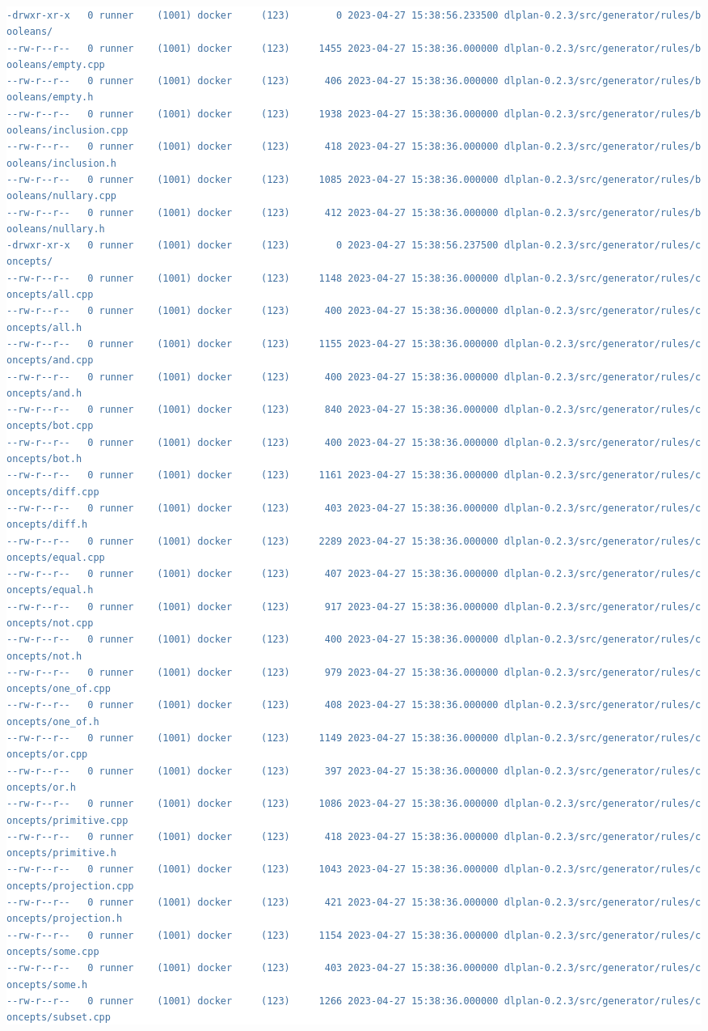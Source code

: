 ```diff
-drwxr-xr-x   0 runner    (1001) docker     (123)        0 2023-04-27 15:38:56.233500 dlplan-0.2.3/src/generator/rules/booleans/
--rw-r--r--   0 runner    (1001) docker     (123)     1455 2023-04-27 15:38:36.000000 dlplan-0.2.3/src/generator/rules/booleans/empty.cpp
--rw-r--r--   0 runner    (1001) docker     (123)      406 2023-04-27 15:38:36.000000 dlplan-0.2.3/src/generator/rules/booleans/empty.h
--rw-r--r--   0 runner    (1001) docker     (123)     1938 2023-04-27 15:38:36.000000 dlplan-0.2.3/src/generator/rules/booleans/inclusion.cpp
--rw-r--r--   0 runner    (1001) docker     (123)      418 2023-04-27 15:38:36.000000 dlplan-0.2.3/src/generator/rules/booleans/inclusion.h
--rw-r--r--   0 runner    (1001) docker     (123)     1085 2023-04-27 15:38:36.000000 dlplan-0.2.3/src/generator/rules/booleans/nullary.cpp
--rw-r--r--   0 runner    (1001) docker     (123)      412 2023-04-27 15:38:36.000000 dlplan-0.2.3/src/generator/rules/booleans/nullary.h
-drwxr-xr-x   0 runner    (1001) docker     (123)        0 2023-04-27 15:38:56.237500 dlplan-0.2.3/src/generator/rules/concepts/
--rw-r--r--   0 runner    (1001) docker     (123)     1148 2023-04-27 15:38:36.000000 dlplan-0.2.3/src/generator/rules/concepts/all.cpp
--rw-r--r--   0 runner    (1001) docker     (123)      400 2023-04-27 15:38:36.000000 dlplan-0.2.3/src/generator/rules/concepts/all.h
--rw-r--r--   0 runner    (1001) docker     (123)     1155 2023-04-27 15:38:36.000000 dlplan-0.2.3/src/generator/rules/concepts/and.cpp
--rw-r--r--   0 runner    (1001) docker     (123)      400 2023-04-27 15:38:36.000000 dlplan-0.2.3/src/generator/rules/concepts/and.h
--rw-r--r--   0 runner    (1001) docker     (123)      840 2023-04-27 15:38:36.000000 dlplan-0.2.3/src/generator/rules/concepts/bot.cpp
--rw-r--r--   0 runner    (1001) docker     (123)      400 2023-04-27 15:38:36.000000 dlplan-0.2.3/src/generator/rules/concepts/bot.h
--rw-r--r--   0 runner    (1001) docker     (123)     1161 2023-04-27 15:38:36.000000 dlplan-0.2.3/src/generator/rules/concepts/diff.cpp
--rw-r--r--   0 runner    (1001) docker     (123)      403 2023-04-27 15:38:36.000000 dlplan-0.2.3/src/generator/rules/concepts/diff.h
--rw-r--r--   0 runner    (1001) docker     (123)     2289 2023-04-27 15:38:36.000000 dlplan-0.2.3/src/generator/rules/concepts/equal.cpp
--rw-r--r--   0 runner    (1001) docker     (123)      407 2023-04-27 15:38:36.000000 dlplan-0.2.3/src/generator/rules/concepts/equal.h
--rw-r--r--   0 runner    (1001) docker     (123)      917 2023-04-27 15:38:36.000000 dlplan-0.2.3/src/generator/rules/concepts/not.cpp
--rw-r--r--   0 runner    (1001) docker     (123)      400 2023-04-27 15:38:36.000000 dlplan-0.2.3/src/generator/rules/concepts/not.h
--rw-r--r--   0 runner    (1001) docker     (123)      979 2023-04-27 15:38:36.000000 dlplan-0.2.3/src/generator/rules/concepts/one_of.cpp
--rw-r--r--   0 runner    (1001) docker     (123)      408 2023-04-27 15:38:36.000000 dlplan-0.2.3/src/generator/rules/concepts/one_of.h
--rw-r--r--   0 runner    (1001) docker     (123)     1149 2023-04-27 15:38:36.000000 dlplan-0.2.3/src/generator/rules/concepts/or.cpp
--rw-r--r--   0 runner    (1001) docker     (123)      397 2023-04-27 15:38:36.000000 dlplan-0.2.3/src/generator/rules/concepts/or.h
--rw-r--r--   0 runner    (1001) docker     (123)     1086 2023-04-27 15:38:36.000000 dlplan-0.2.3/src/generator/rules/concepts/primitive.cpp
--rw-r--r--   0 runner    (1001) docker     (123)      418 2023-04-27 15:38:36.000000 dlplan-0.2.3/src/generator/rules/concepts/primitive.h
--rw-r--r--   0 runner    (1001) docker     (123)     1043 2023-04-27 15:38:36.000000 dlplan-0.2.3/src/generator/rules/concepts/projection.cpp
--rw-r--r--   0 runner    (1001) docker     (123)      421 2023-04-27 15:38:36.000000 dlplan-0.2.3/src/generator/rules/concepts/projection.h
--rw-r--r--   0 runner    (1001) docker     (123)     1154 2023-04-27 15:38:36.000000 dlplan-0.2.3/src/generator/rules/concepts/some.cpp
--rw-r--r--   0 runner    (1001) docker     (123)      403 2023-04-27 15:38:36.000000 dlplan-0.2.3/src/generator/rules/concepts/some.h
--rw-r--r--   0 runner    (1001) docker     (123)     1266 2023-04-27 15:38:36.000000 dlplan-0.2.3/src/generator/rules/concepts/subset.cpp
```